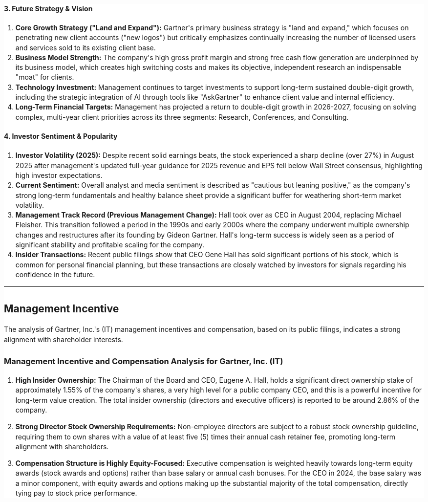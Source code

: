 #### **3. Future Strategy & Vision**

1.  **Core Growth Strategy ("Land and Expand"):** Gartner's primary business strategy is "land and expand," which focuses on penetrating new client accounts ("new logos") but critically emphasizes continually increasing the number of licensed users and services sold to its existing client base.
2.  **Business Model Strength:** The company's high gross profit margin and strong free cash flow generation are underpinned by its business model, which creates high switching costs and makes its objective, independent research an indispensable "moat" for clients.
3.  **Technology Investment:** Management continues to target investments to support long-term sustained double-digit growth, including the strategic integration of AI through tools like "AskGartner" to enhance client value and internal efficiency.
4.  **Long-Term Financial Targets:** Management has projected a return to double-digit growth in 2026-2027, focusing on solving complex, multi-year client priorities across its three segments: Research, Conferences, and Consulting.

#### **4. Investor Sentiment & Popularity**

1.  **Investor Volatility (2025):** Despite recent solid earnings beats, the stock experienced a sharp decline (over 27%) in August 2025 after management's updated full-year guidance for 2025 revenue and EPS fell below Wall Street consensus, highlighting high investor expectations.
2.  **Current Sentiment:** Overall analyst and media sentiment is described as "cautious but leaning positive," as the company's strong long-term fundamentals and healthy balance sheet provide a significant buffer for weathering short-term market volatility.
3.  **Management Track Record (Previous Management Change):** Hall took over as CEO in August 2004, replacing Michael Fleisher. This transition followed a period in the 1990s and early 2000s where the company underwent multiple ownership changes and restructures after its founding by Gideon Gartner. Hall's long-term success is widely seen as a period of significant stability and profitable scaling for the company.
4.  **Insider Transactions:** Recent public filings show that CEO Gene Hall has sold significant portions of his stock, which is common for personal financial planning, but these transactions are closely watched by investors for signals regarding his confidence in the future.

---

## Management Incentive

The analysis of Gartner, Inc.'s (IT) management incentives and compensation, based on its public filings, indicates a strong alignment with shareholder interests.

### **Management Incentive and Compensation Analysis for Gartner, Inc. (IT)**

1.  **High Insider Ownership:** The Chairman of the Board and CEO, Eugene A. Hall, holds a significant direct ownership stake of approximately 1.55% of the company's shares, a very high level for a public company CEO, and this is a powerful incentive for long-term value creation. The total insider ownership (directors and executive officers) is reported to be around 2.86% of the company.

2.  **Strong Director Stock Ownership Requirements:** Non-employee directors are subject to a robust stock ownership guideline, requiring them to own shares with a value of at least five (5) times their annual cash retainer fee, promoting long-term alignment with shareholders.

3.  **Compensation Structure is Highly Equity-Focused:** Executive compensation is weighted heavily towards long-term equity awards (stock awards and options) rather than base salary or annual cash bonuses. For the CEO in 2024, the base salary was a minor component, with equity awards and options making up the substantial majority of the total compensation, directly tying pay to stock price performance.
